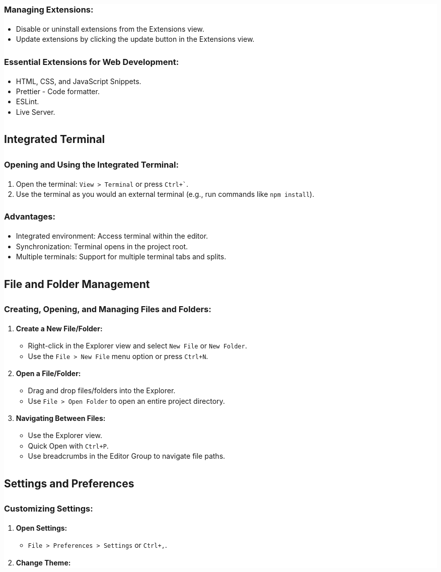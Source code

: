 ### Managing Extensions:

- Disable or uninstall extensions from the Extensions view.
- Update extensions by clicking the update button in the Extensions view.

### Essential Extensions for Web Development:

- HTML, CSS, and JavaScript Snippets.
- Prettier - Code formatter.
- ESLint.
- Live Server.

## Integrated Terminal

### Opening and Using the Integrated Terminal:

1. Open the terminal: `View > Terminal` or press `` Ctrl+` ``.
2. Use the terminal as you would an external terminal (e.g., run commands like `npm install`).

### Advantages:

- Integrated environment: Access terminal within the editor.
- Synchronization: Terminal opens in the project root.
- Multiple terminals: Support for multiple terminal tabs and splits.

## File and Folder Management

### Creating, Opening, and Managing Files and Folders:

1. **Create a New File/Folder:**

   - Right-click in the Explorer view and select `New File` or `New Folder`.
   - Use the `File > New File` menu option or press `Ctrl+N`.

2. **Open a File/Folder:**

   - Drag and drop files/folders into the Explorer.
   - Use `File > Open Folder` to open an entire project directory.

3. **Navigating Between Files:**
   - Use the Explorer view.
   - Quick Open with `Ctrl+P`.
   - Use breadcrumbs in the Editor Group to navigate file paths.

## Settings and Preferences

### Customizing Settings:

1. **Open Settings:**

   - `File > Preferences > Settings` or `Ctrl+,`.

2. **Change Theme:**
